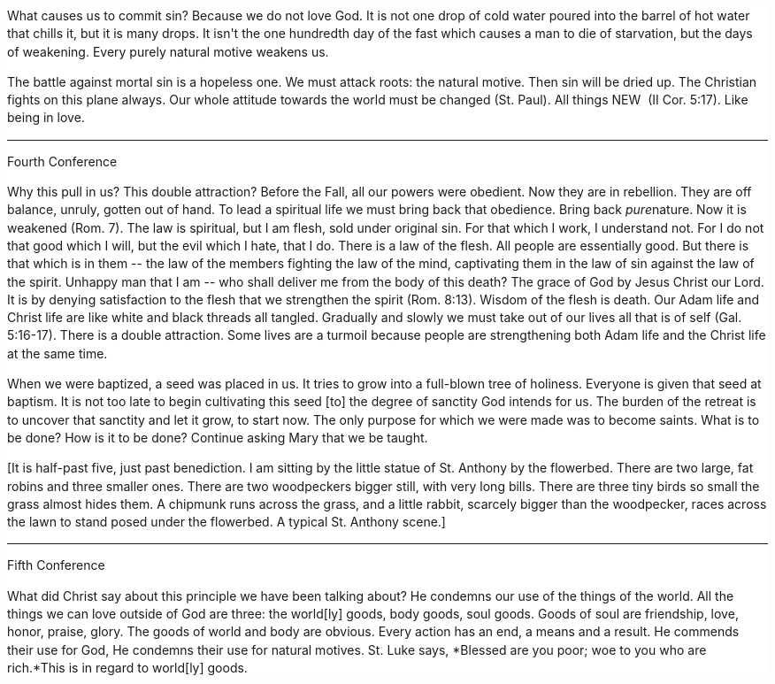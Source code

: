 What causes us to commit sin? Because we do not love God. It is not one
drop of cold water poured into the barrel of hot water that chills it,
but it is many drops. It isn't the one hundredth day of the fast which
causes a man to die of starvation, but the days of weakening. Every
purely natural motive weakens us.

The battle against mortal sin is a hopeless one. We must attack roots:
the natural motive. Then sin will be dried up. The Christian fights on
this plane always. Our whole attitude towards the world must be changed
(St. Paul). All things NEW  (II Cor. 5:17). Like being in love.

****

Fourth Conference

Why this pull in us? This double attraction? Before the Fall, all our
powers were obedient. Now they are in rebellion. They are off balance,
unruly, gotten out of hand. To lead a spiritual life we must bring back
that obedience. Bring back *pure*nature. Now it is weakened (Rom. 7).
The law is spiritual, but I am flesh, sold under original sin. For that
which I work, I understand not. For I do not that good which I will, but
the evil which I hate, that I do. There is a law of the flesh. All
people are essentially good. But there is that which is in them -- the
law of the members fighting the law of the mind, captivating them in the
law of sin against the law of the spirit. Unhappy man that I am -- who
shall deliver me from the body of this death? The grace of God by Jesus
Christ our Lord. It is by denying satisfaction to the flesh that we
strengthen the spirit (Rom. 8:13). Wisdom of the flesh is death. Our
Adam life and Christ life are like white and black threads all tangled.
Gradually and slowly we must take out of our lives all that is of self
(Gal. 5:16-17). There is a double attraction. Some lives are a turmoil
because people are strengthening both Adam life and the Christ life at
the same time.

When we were baptized, a seed was placed in us. It tries to grow into a
full-blown tree of holiness. Everyone is given that seed at baptism. It
is not too late to begin cultivating this seed [to] the degree of
sanctity God intends for us. The burden of the retreat is to uncover
that sanctity and let it grow, to start now. The only purpose for which
we were made was to become saints. What is to be done? How is it to be
done? Continue asking Mary that we be taught.

[It is half-past five, just past benediction. I am sitting by the little
statue of St. Anthony by the flowerbed. There are two large, fat robins
and three smaller ones. There are two woodpeckers bigger still, with
very long bills. There are three tiny birds so small the grass almost
hides them. A chipmunk runs across the grass, and a little rabbit,
scarcely bigger than the woodpecker, races across the lawn to stand
posed under the flowerbed. A typical St. Anthony scene.]

****

Fifth Conference

What did Christ say about this principle we have been talking about? He
condemns our use of the things of the world. All the things we can love
outside of God are three: the world[ly] goods, body goods, soul goods.
Goods of soul are friendship, love, honor, praise, glory. The goods of
world and body are obvious. Every action has an end, a means and a
result. He commends their use for God, He condemns their use for natural
motives. St. Luke says, *Blessed are you poor; woe to you who are
rich.*This is in regard to world[ly] goods.
